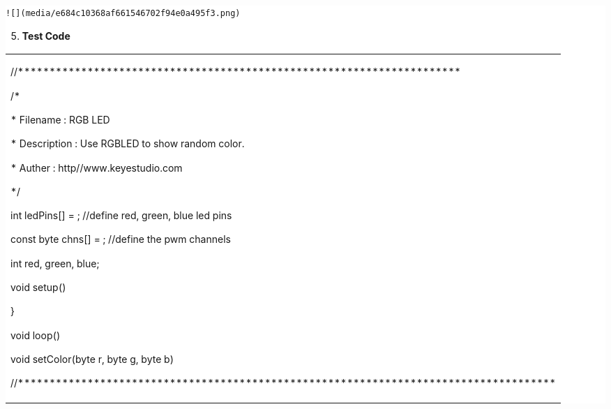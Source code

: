     ![](media/e684c10368af661546702f94e0a495f3.png)

5.  **Test Code**

<table>
<tbody>
<tr class="odd">
<td><p>//**********************************************************************</p>
<p>/*</p>
<p>* Filename : RGB LED</p>
<p>* Description : Use RGBLED to show random color.</p>
<p>* Auther : http//www.keyestudio.com</p>
<p>*/</p>
<p>int ledPins[] = ; //define red, green, blue led pins</p>
<p>const byte chns[] = ; //define the pwm channels</p>
<p>int red, green, blue;</p>
<p>void setup() </p>
<p>}</p>
<p>void loop() </p>
<p>void setColor(byte r, byte g, byte b) </p>
<p>//*************************************************************************************</p></td>
</tr>
</tbody>
</table>

